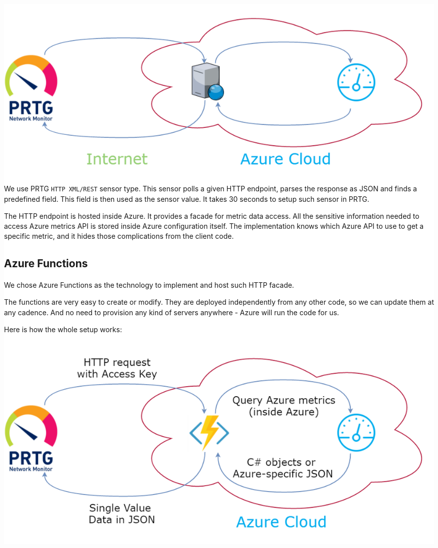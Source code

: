 ![PRTG to HTTP to Azure](prtg-http-azure.png)

We use PRTG `HTTP XML/REST` sensor type. This sensor polls a given HTTP endpoint,
parses the response as JSON and finds a predefined field. This field is then
used as the sensor value. It takes 30 seconds to setup such sensor in PRTG.

The HTTP endpoint is hosted inside Azure. It provides a facade for metric
data access. All the sensitive information needed to access Azure metrics
API is stored inside Azure configuration itself. The implementation knows
which Azure API to use to get a specific metric, and it hides those
complications from the client code.

Azure Functions
---------------

We chose Azure Functions as the technology to implement and host such HTTP
facade.

The functions are very easy to create or modify. They are deployed independently
from any other code, so we can update them at any cadence. And no need to
provision any kind of servers anywhere - Azure will run the code for us.

Here is how the whole setup works:

![Retrieval of data from Azure to PRTG](prtg-azure-flow.png)
